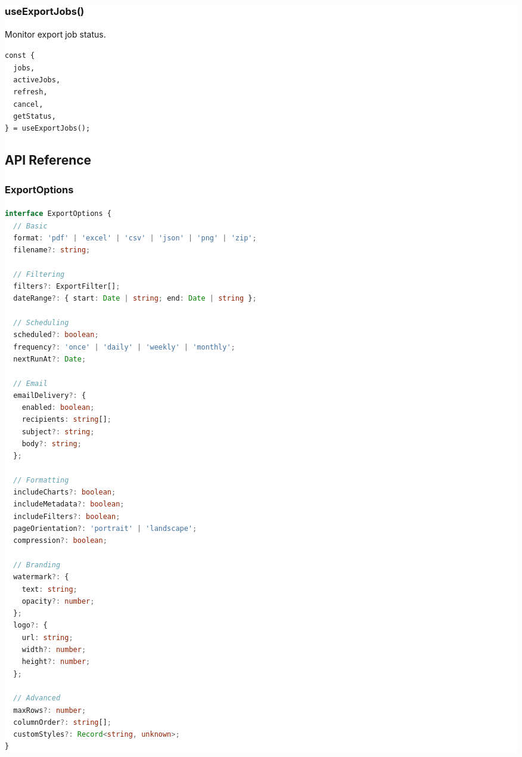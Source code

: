 ### useExportJobs()

Monitor export job status.

```tsx
const {
  jobs,
  activeJobs,
  refresh,
  cancel,
  getStatus,
} = useExportJobs();
```

## API Reference

### ExportOptions

```typescript
interface ExportOptions {
  // Basic
  format: 'pdf' | 'excel' | 'csv' | 'json' | 'png' | 'zip';
  filename?: string;

  // Filtering
  filters?: ExportFilter[];
  dateRange?: { start: Date | string; end: Date | string };

  // Scheduling
  scheduled?: boolean;
  frequency?: 'once' | 'daily' | 'weekly' | 'monthly';
  nextRunAt?: Date;

  // Email
  emailDelivery?: {
    enabled: boolean;
    recipients: string[];
    subject?: string;
    body?: string;
  };

  // Formatting
  includeCharts?: boolean;
  includeMetadata?: boolean;
  includeFilters?: boolean;
  pageOrientation?: 'portrait' | 'landscape';
  compression?: boolean;

  // Branding
  watermark?: {
    text: string;
    opacity?: number;
  };
  logo?: {
    url: string;
    width?: number;
    height?: number;
  };

  // Advanced
  maxRows?: number;
  columnOrder?: string[];
  customStyles?: Record<string, unknown>;
}
```